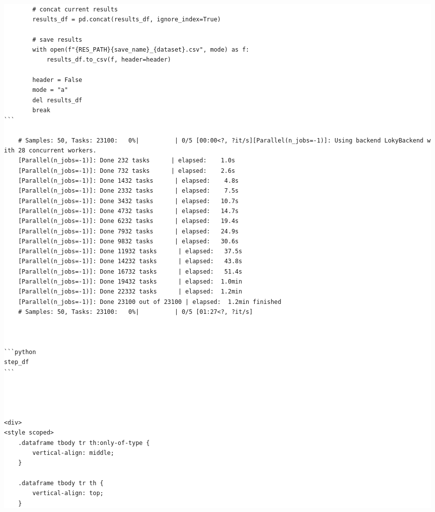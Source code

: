             # concat current results
            results_df = pd.concat(results_df, ignore_index=True)

            # save results
            with open(f"{RES_PATH}{save_name}_{dataset}.csv", mode) as f:
                results_df.to_csv(f, header=header)

            header = False
            mode = "a"
            del results_df
            break
    ```

        # Samples: 50, Tasks: 23100:   0%|          | 0/5 [00:00<?, ?it/s][Parallel(n_jobs=-1)]: Using backend LokyBackend with 28 concurrent workers.
        [Parallel(n_jobs=-1)]: Done 232 tasks      | elapsed:    1.0s
        [Parallel(n_jobs=-1)]: Done 732 tasks      | elapsed:    2.6s
        [Parallel(n_jobs=-1)]: Done 1432 tasks      | elapsed:    4.8s
        [Parallel(n_jobs=-1)]: Done 2332 tasks      | elapsed:    7.5s
        [Parallel(n_jobs=-1)]: Done 3432 tasks      | elapsed:   10.7s
        [Parallel(n_jobs=-1)]: Done 4732 tasks      | elapsed:   14.7s
        [Parallel(n_jobs=-1)]: Done 6232 tasks      | elapsed:   19.4s
        [Parallel(n_jobs=-1)]: Done 7932 tasks      | elapsed:   24.9s
        [Parallel(n_jobs=-1)]: Done 9832 tasks      | elapsed:   30.6s
        [Parallel(n_jobs=-1)]: Done 11932 tasks      | elapsed:   37.5s
        [Parallel(n_jobs=-1)]: Done 14232 tasks      | elapsed:   43.8s
        [Parallel(n_jobs=-1)]: Done 16732 tasks      | elapsed:   51.4s
        [Parallel(n_jobs=-1)]: Done 19432 tasks      | elapsed:  1.0min
        [Parallel(n_jobs=-1)]: Done 22332 tasks      | elapsed:  1.2min
        [Parallel(n_jobs=-1)]: Done 23100 out of 23100 | elapsed:  1.2min finished
        # Samples: 50, Tasks: 23100:   0%|          | 0/5 [01:27<?, ?it/s]



    ```python
    step_df
    ```




    <div>
    <style scoped>
        .dataframe tbody tr th:only-of-type {
            vertical-align: middle;
        }

        .dataframe tbody tr th {
            vertical-align: top;
        }
